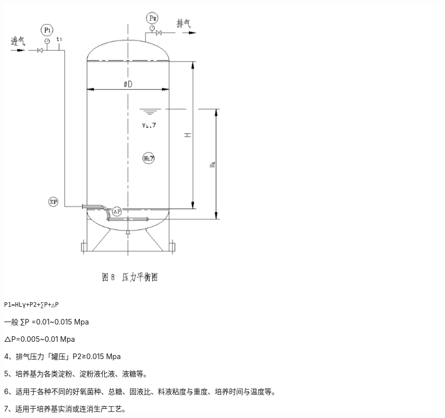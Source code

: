 ![](./res/2018018.PNG)

	P1=HLγ+P2+∑P+△P

一般 ∑P =0.01~0.015 Mpa

△P=0.005~0.01 Mpa

4、排气压力「罐压」P2≥0.015 Mpa

5、培养基为各类淀粉、淀粉液化液、液糖等。

6、适用于各种不同的好氧菌种、总糖、固液比、料液粘度与重度、培养时间与温度等。

7、适用于培养基实消或连消生产工艺。